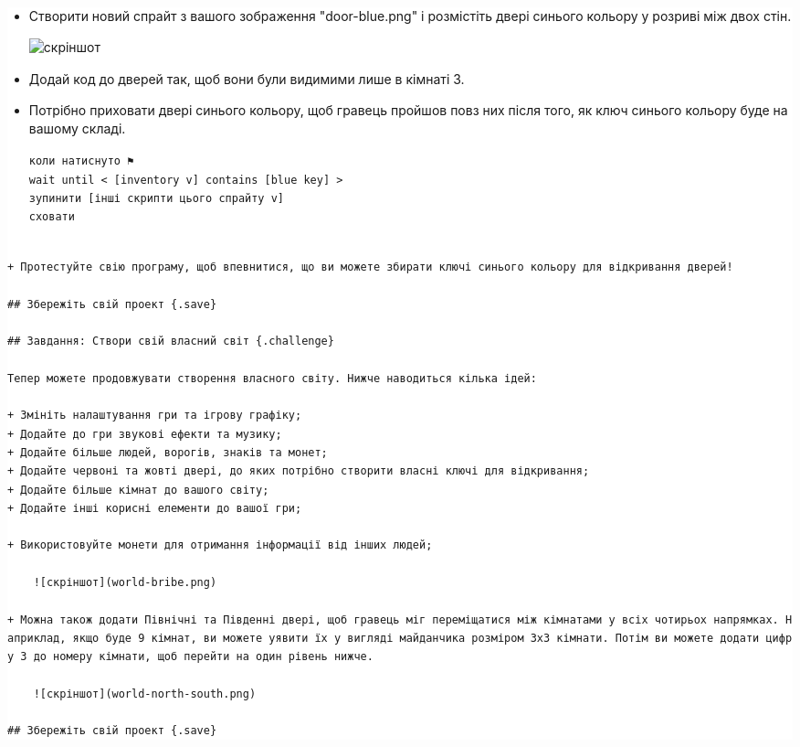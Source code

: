 + Створити новий спрайт з вашого зображення "door-blue.png" і розмістіть двері синього кольору у розриві між двох стін.
    
    ![скріншот](world-door.png)

+ Додай код до дверей так, щоб вони були видимими лише в кімнаті 3.

+ Потрібно приховати двері синього кольору, щоб гравець пройшов повз них після того, як ключ синього кольору буде на вашому складі.
    
    ```blocks
    коли натиснуто ⚑
    wait until < [inventory v] contains [blue key] >
    зупинити [інші скрипти цього спрайту v]
    сховати
```

+ Протестуйте свію програму, щоб впевнитися, що ви можете збирати ключі синього кольору для відкривання дверей!

## Збережіть свій проект {.save}

## Завдання: Створи свій власний світ {.challenge}

Тепер можете продовжувати створення власного світу. Нижче наводиться кілька ідей:

+ Змініть налаштування гри та ігрову графіку;
+ Додайте до гри звукові ефекти та музику;
+ Додайте більше людей, ворогів, знаків та монет;
+ Додайте червоні та жовті двері, до яких потрібно створити власні ключі для відкривання;
+ Додайте більше кімнат до вашого світу;
+ Додайте інші корисні елементи до вашої гри;

+ Використовуйте монети для отримання інформації від інших людей;
    
    ![скріншот](world-bribe.png)

+ Можна також додати Північні та Південні двері, щоб гравець міг переміщатися між кімнатами у всіх чотирьох напрямках. Наприклад, якщо буде 9 кімнат, ви можете уявити їх у вигляді майданчика розміром 3x3 кімнати. Потім ви можете додати цифру 3 до номеру кімнати, щоб перейти на один рівень нижче.
    
    ![скріншот](world-north-south.png)

## Збережіть свій проект {.save}